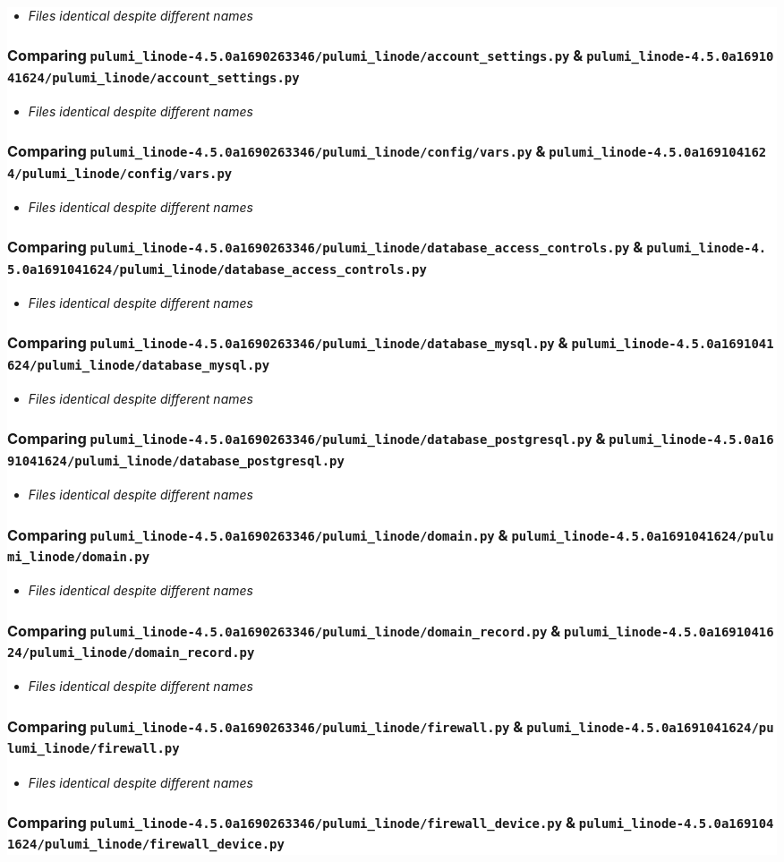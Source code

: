  * *Files identical despite different names*

### Comparing `pulumi_linode-4.5.0a1690263346/pulumi_linode/account_settings.py` & `pulumi_linode-4.5.0a1691041624/pulumi_linode/account_settings.py`

 * *Files identical despite different names*

### Comparing `pulumi_linode-4.5.0a1690263346/pulumi_linode/config/vars.py` & `pulumi_linode-4.5.0a1691041624/pulumi_linode/config/vars.py`

 * *Files identical despite different names*

### Comparing `pulumi_linode-4.5.0a1690263346/pulumi_linode/database_access_controls.py` & `pulumi_linode-4.5.0a1691041624/pulumi_linode/database_access_controls.py`

 * *Files identical despite different names*

### Comparing `pulumi_linode-4.5.0a1690263346/pulumi_linode/database_mysql.py` & `pulumi_linode-4.5.0a1691041624/pulumi_linode/database_mysql.py`

 * *Files identical despite different names*

### Comparing `pulumi_linode-4.5.0a1690263346/pulumi_linode/database_postgresql.py` & `pulumi_linode-4.5.0a1691041624/pulumi_linode/database_postgresql.py`

 * *Files identical despite different names*

### Comparing `pulumi_linode-4.5.0a1690263346/pulumi_linode/domain.py` & `pulumi_linode-4.5.0a1691041624/pulumi_linode/domain.py`

 * *Files identical despite different names*

### Comparing `pulumi_linode-4.5.0a1690263346/pulumi_linode/domain_record.py` & `pulumi_linode-4.5.0a1691041624/pulumi_linode/domain_record.py`

 * *Files identical despite different names*

### Comparing `pulumi_linode-4.5.0a1690263346/pulumi_linode/firewall.py` & `pulumi_linode-4.5.0a1691041624/pulumi_linode/firewall.py`

 * *Files identical despite different names*

### Comparing `pulumi_linode-4.5.0a1690263346/pulumi_linode/firewall_device.py` & `pulumi_linode-4.5.0a1691041624/pulumi_linode/firewall_device.py`
